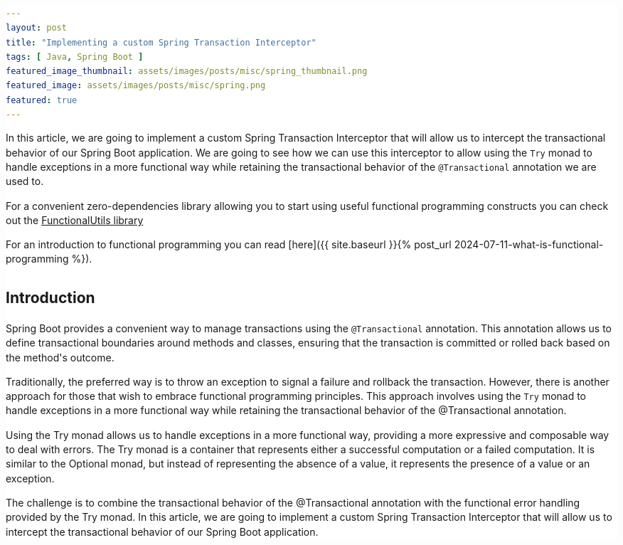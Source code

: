```yaml
---
layout: post
title: "Implementing a custom Spring Transaction Interceptor"
tags: [ Java, Spring Boot ]
featured_image_thumbnail: assets/images/posts/misc/spring_thumbnail.png
featured_image: assets/images/posts/misc/spring.png
featured: true
---
```


In this article, we are going to implement a custom Spring Transaction Interceptor that will allow us to intercept the
transactional behavior of our Spring Boot application. We are going to see how we can use this interceptor to allow
using the `Try` monad to handle exceptions in a more functional way while retaining the transactional behavior of the
`@Transactional` annotation we are used to.

 

For a convenient zero-dependencies library allowing you to start using useful functional programming constructs you can
check out the [FunctionalUtils library](https://github.com/VassilisSoum/FunctionalUtils)

For an introduction to functional programming you can read [here]({{ site.baseurl }}{% post_url
2024-07-11-what-is-functional-programming %}).

## Introduction

Spring Boot provides a convenient way to manage transactions using the `@Transactional` annotation. This annotation
allows us to define transactional boundaries around methods and classes, ensuring that the transaction is committed or
rolled back based on the method's outcome.

Traditionally, the preferred way is to throw an exception to signal a failure and rollback the transaction. However,
there is another approach for those that wish to embrace functional programming principles. This approach involves
using the `Try` monad to handle exceptions in a more functional way while retaining the transactional behavior of the
@Transactional annotation.

Using the Try monad allows us to handle exceptions in a more functional way, providing a more expressive and
composable way to deal with errors. The Try monad is a container that represents either a successful computation
or a failed computation. It is similar to the Optional monad, but instead of representing the absence of a value,
it represents the presence of a value or an exception.

The challenge is to combine the transactional behavior of the @Transactional annotation with the functional error
handling provided by the Try monad. In this article, we are going to implement a custom Spring Transaction Interceptor
that will allow us to intercept the transactional behavior of our Spring Boot application.
